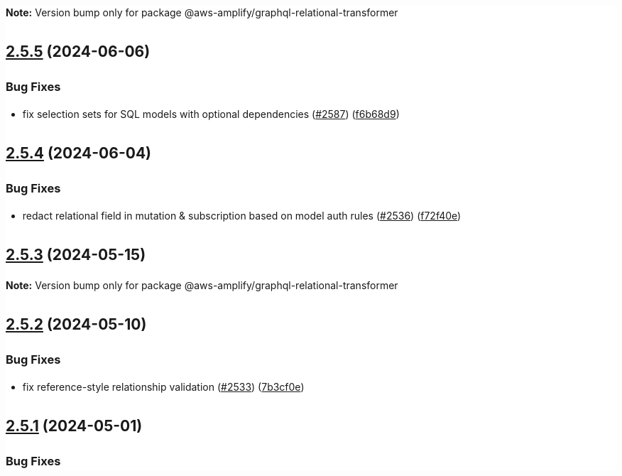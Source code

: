 **Note:** Version bump only for package @aws-amplify/graphql-relational-transformer

## [2.5.5](https://github.com/aws-amplify/amplify-category-api/compare/@aws-amplify/graphql-relational-transformer@2.5.4...@aws-amplify/graphql-relational-transformer@2.5.5) (2024-06-06)

### Bug Fixes

- fix selection sets for SQL models with optional dependencies ([#2587](https://github.com/aws-amplify/amplify-category-api/issues/2587)) ([f6b68d9](https://github.com/aws-amplify/amplify-category-api/commit/f6b68d9cf1ce8ff0509e63dcd09447d97303e5c6))

## [2.5.4](https://github.com/aws-amplify/amplify-category-api/compare/@aws-amplify/graphql-relational-transformer@2.5.3...@aws-amplify/graphql-relational-transformer@2.5.4) (2024-06-04)

### Bug Fixes

- redact relational field in mutation & subscription based on model auth rules ([#2536](https://github.com/aws-amplify/amplify-category-api/issues/2536)) ([f72f40e](https://github.com/aws-amplify/amplify-category-api/commit/f72f40e941f5b48966b60f40222abd80505fb034))

## [2.5.3](https://github.com/aws-amplify/amplify-category-api/compare/@aws-amplify/graphql-relational-transformer@2.5.2...@aws-amplify/graphql-relational-transformer@2.5.3) (2024-05-15)

**Note:** Version bump only for package @aws-amplify/graphql-relational-transformer

## [2.5.2](https://github.com/aws-amplify/amplify-category-api/compare/@aws-amplify/graphql-relational-transformer@2.5.1...@aws-amplify/graphql-relational-transformer@2.5.2) (2024-05-10)

### Bug Fixes

- fix reference-style relationship validation ([#2533](https://github.com/aws-amplify/amplify-category-api/issues/2533)) ([7b3cf0e](https://github.com/aws-amplify/amplify-category-api/commit/7b3cf0e6fe1d19dffd97723a57deaee693ab448b))

## [2.5.1](https://github.com/aws-amplify/amplify-category-api/compare/@aws-amplify/graphql-relational-transformer@2.5.0...@aws-amplify/graphql-relational-transformer@2.5.1) (2024-05-01)

### Bug Fixes
